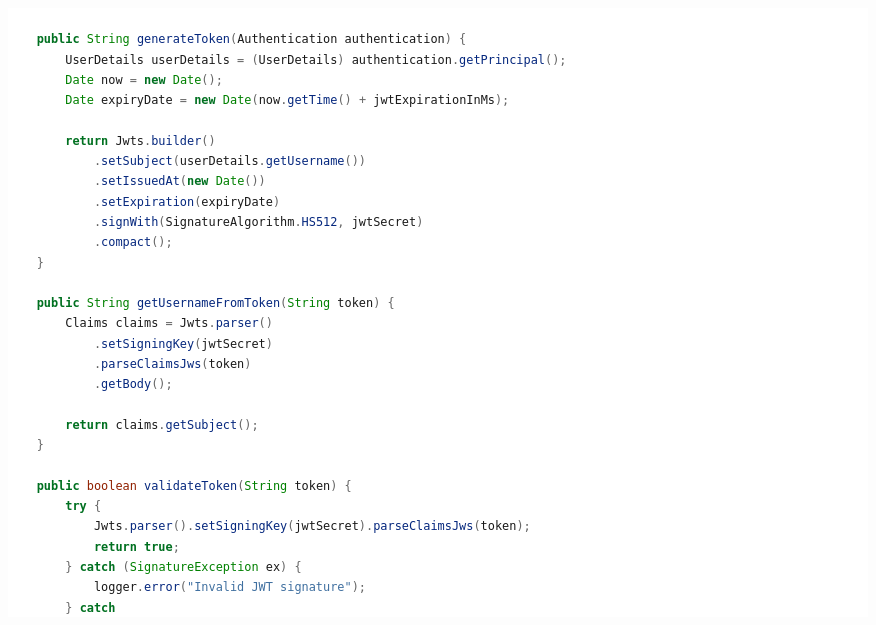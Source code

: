 ```java

    public String generateToken(Authentication authentication) {
        UserDetails userDetails = (UserDetails) authentication.getPrincipal();
        Date now = new Date();
        Date expiryDate = new Date(now.getTime() + jwtExpirationInMs);

        return Jwts.builder()
            .setSubject(userDetails.getUsername())
            .setIssuedAt(new Date())
            .setExpiration(expiryDate)
            .signWith(SignatureAlgorithm.HS512, jwtSecret)
            .compact();
    }

    public String getUsernameFromToken(String token) {
        Claims claims = Jwts.parser()
            .setSigningKey(jwtSecret)
            .parseClaimsJws(token)
            .getBody();

        return claims.getSubject();
    }

    public boolean validateToken(String token) {
        try {
            Jwts.parser().setSigningKey(jwtSecret).parseClaimsJws(token);
            return true;
        } catch (SignatureException ex) {
            logger.error("Invalid JWT signature");
        } catch
